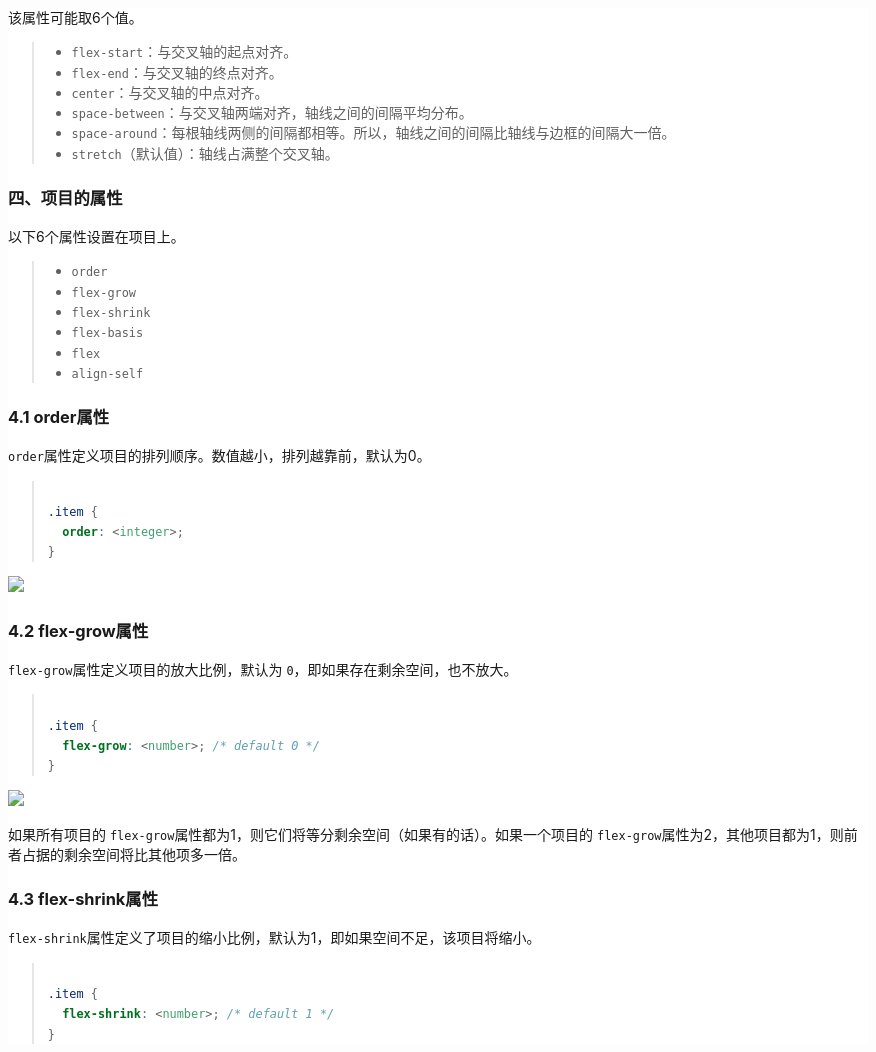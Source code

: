 该属性可能取6个值。

> * `flex-start`：与交叉轴的起点对齐。
> * `flex-end`：与交叉轴的终点对齐。
> * `center`：与交叉轴的中点对齐。
> * `space-between`：与交叉轴两端对齐，轴线之间的间隔平均分布。
> * `space-around`：每根轴线两侧的间隔都相等。所以，轴线之间的间隔比轴线与边框的间隔大一倍。
> * `stretch`（默认值）：轴线占满整个交叉轴。

### 四、项目的属性

以下6个属性设置在项目上。

> * `order`
> * `flex-grow`
> * `flex-shrink`
> * `flex-basis`
> * `flex`
> * `align-self`

### 4.1 order属性

`order`属性定义项目的排列顺序。数值越小，排列越靠前，默认为0。

> ```css
>
> .item {
>   order: <integer>;
> }
> ```

![](https://www.ruanyifeng.com/blogimg/asset/2015/bg2015071013.png)

### 4.2 flex-grow属性

`flex-grow`属性定义项目的放大比例，默认为 `0`，即如果存在剩余空间，也不放大。

> ```css
>
> .item {
>   flex-grow: <number>; /* default 0 */
> }
> ```

![](https://www.ruanyifeng.com/blogimg/asset/2015/bg2015071014.png)

如果所有项目的 `flex-grow`属性都为1，则它们将等分剩余空间（如果有的话）。如果一个项目的 `flex-grow`属性为2，其他项目都为1，则前者占据的剩余空间将比其他项多一倍。

### 4.3 flex-shrink属性

`flex-shrink`属性定义了项目的缩小比例，默认为1，即如果空间不足，该项目将缩小。

> ```css
>
> .item {
>   flex-shrink: <number>; /* default 1 */
> }
> ```
